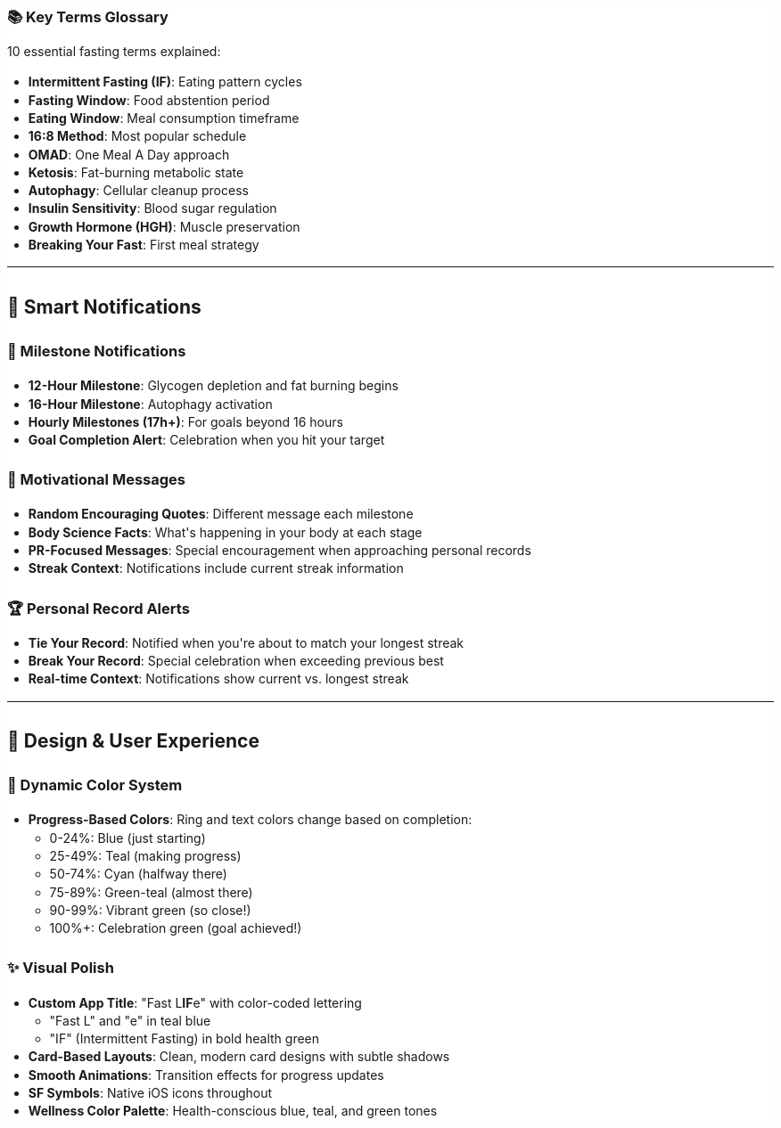 ### 📚 Key Terms Glossary
10 essential fasting terms explained:
- **Intermittent Fasting (IF)**: Eating pattern cycles
- **Fasting Window**: Food abstention period
- **Eating Window**: Meal consumption timeframe
- **16:8 Method**: Most popular schedule
- **OMAD**: One Meal A Day approach
- **Ketosis**: Fat-burning metabolic state
- **Autophagy**: Cellular cleanup process
- **Insulin Sensitivity**: Blood sugar regulation
- **Growth Hormone (HGH)**: Muscle preservation
- **Breaking Your Fast**: First meal strategy

---

## 🔔 Smart Notifications

### 🎯 Milestone Notifications
- **12-Hour Milestone**: Glycogen depletion and fat burning begins
- **16-Hour Milestone**: Autophagy activation
- **Hourly Milestones (17h+)**: For goals beyond 16 hours
- **Goal Completion Alert**: Celebration when you hit your target

### 💪 Motivational Messages
- **Random Encouraging Quotes**: Different message each milestone
- **Body Science Facts**: What's happening in your body at each stage
- **PR-Focused Messages**: Special encouragement when approaching personal records
- **Streak Context**: Notifications include current streak information

### 🏆 Personal Record Alerts
- **Tie Your Record**: Notified when you're about to match your longest streak
- **Break Your Record**: Special celebration when exceeding previous best
- **Real-time Context**: Notifications show current vs. longest streak

---

## 🎨 Design & User Experience

### 🌈 Dynamic Color System
- **Progress-Based Colors**: Ring and text colors change based on completion:
  - 0-24%: Blue (just starting)
  - 25-49%: Teal (making progress)
  - 50-74%: Cyan (halfway there)
  - 75-89%: Green-teal (almost there)
  - 90-99%: Vibrant green (so close!)
  - 100%+: Celebration green (goal achieved!)

### ✨ Visual Polish
- **Custom App Title**: "Fast L**IF**e" with color-coded lettering
  - "Fast L" and "e" in teal blue
  - "IF" (Intermittent Fasting) in bold health green
- **Card-Based Layouts**: Clean, modern card designs with subtle shadows
- **Smooth Animations**: Transition effects for progress updates
- **SF Symbols**: Native iOS icons throughout
- **Wellness Color Palette**: Health-conscious blue, teal, and green tones

